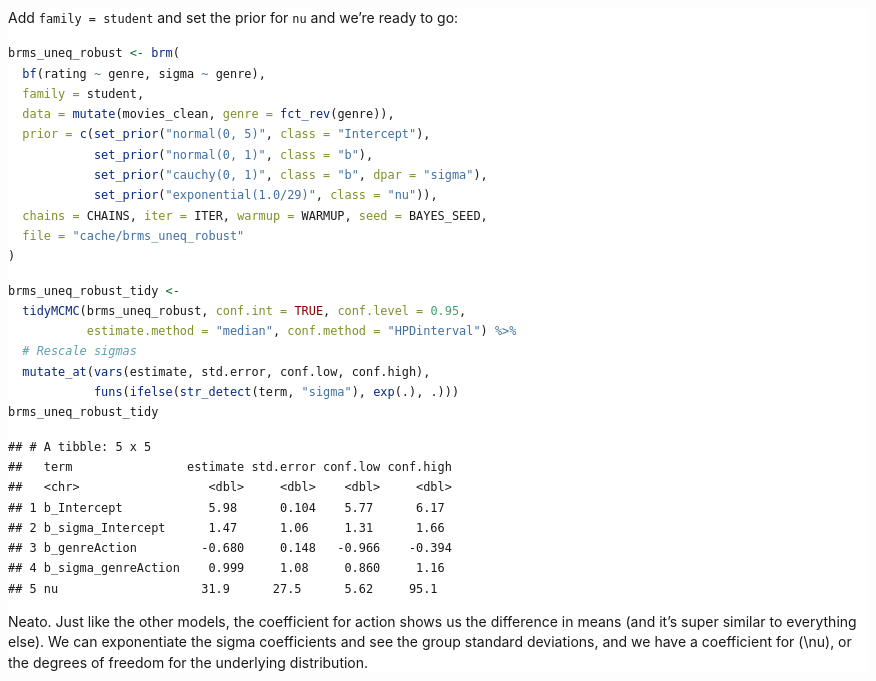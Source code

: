 Add `family = student` and set the prior for `nu` and we’re ready to go:

``` r
brms_uneq_robust <- brm(
  bf(rating ~ genre, sigma ~ genre), 
  family = student,
  data = mutate(movies_clean, genre = fct_rev(genre)),
  prior = c(set_prior("normal(0, 5)", class = "Intercept"),
            set_prior("normal(0, 1)", class = "b"),
            set_prior("cauchy(0, 1)", class = "b", dpar = "sigma"),
            set_prior("exponential(1.0/29)", class = "nu")),
  chains = CHAINS, iter = ITER, warmup = WARMUP, seed = BAYES_SEED,
  file = "cache/brms_uneq_robust"
)
```

``` r
brms_uneq_robust_tidy <- 
  tidyMCMC(brms_uneq_robust, conf.int = TRUE, conf.level = 0.95, 
           estimate.method = "median", conf.method = "HPDinterval") %>% 
  # Rescale sigmas
  mutate_at(vars(estimate, std.error, conf.low, conf.high),
            funs(ifelse(str_detect(term, "sigma"), exp(.), .)))
brms_uneq_robust_tidy
```

    ## # A tibble: 5 x 5
    ##   term                estimate std.error conf.low conf.high
    ##   <chr>                  <dbl>     <dbl>    <dbl>     <dbl>
    ## 1 b_Intercept            5.98      0.104    5.77      6.17 
    ## 2 b_sigma_Intercept      1.47      1.06     1.31      1.66 
    ## 3 b_genreAction         -0.680     0.148   -0.966    -0.394
    ## 4 b_sigma_genreAction    0.999     1.08     0.860     1.16 
    ## 5 nu                    31.9      27.5      5.62     95.1

Neato. Just like the other models, the coefficient for action shows us
the difference in means (and it’s super similar to everything else). We
can exponentiate the sigma coefficients and see the group standard
deviations, and we have a coefficient for \(\nu\), or the degrees of
freedom for the underlying distribution.
